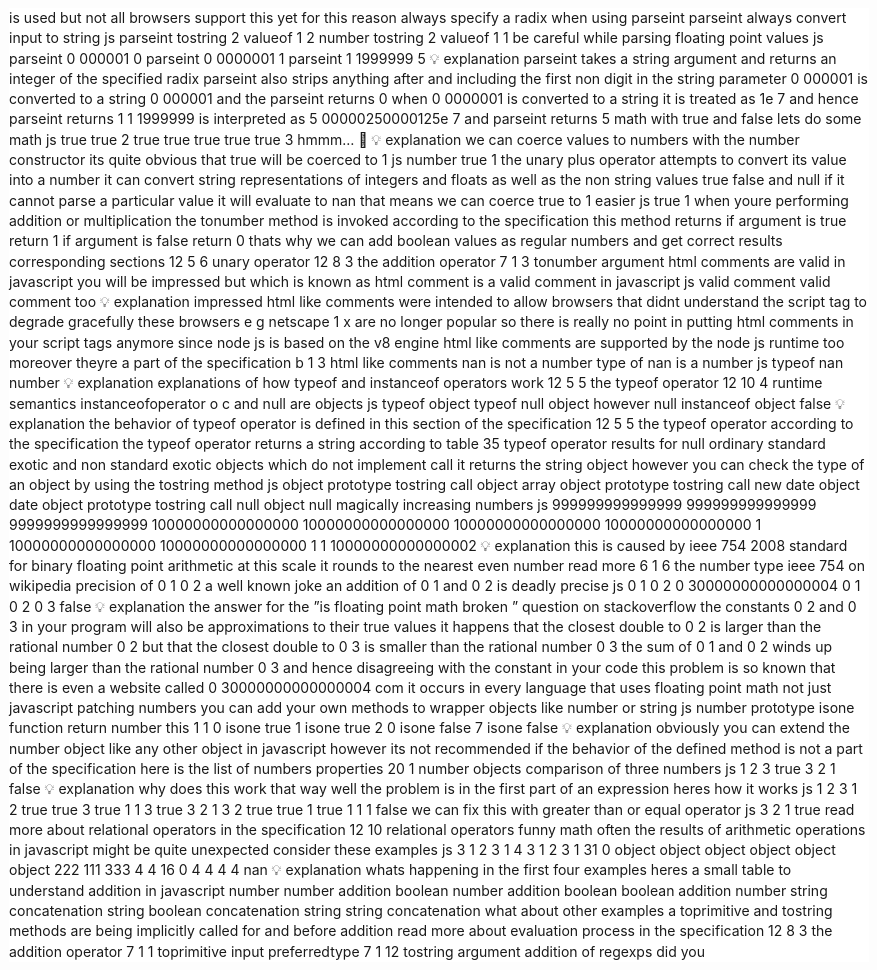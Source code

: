 is used but not all browsers support this yet for this reason always specify a radix when using parseint parseint always convert input to string js parseint tostring 2 valueof 1 2 number tostring 2 valueof 1 1 be careful while parsing floating point values js parseint 0 000001 0 parseint 0 0000001 1 parseint 1 1999999 5 💡 explanation parseint takes a string argument and returns an integer of the specified radix parseint also strips anything after and including the first non digit in the string parameter 0 000001 is converted to a string 0 000001 and the parseint returns 0 when 0 0000001 is converted to a string it is treated as 1e 7 and hence parseint returns 1 1 1999999 is interpreted as 5 00000250000125e 7 and parseint returns 5 math with true and false lets do some math js true true 2 true true true true true 3 hmmm… 🤔 💡 explanation we can coerce values to numbers with the number constructor its quite obvious that true will be coerced to 1 js number true 1 the unary plus operator attempts to convert its value into a number it can convert string representations of integers and floats as well as the non string values true false and null if it cannot parse a particular value it will evaluate to nan that means we can coerce true to 1 easier js true 1 when youre performing addition or multiplication the tonumber method is invoked according to the specification this method returns if argument is true return 1 if argument is false return 0 thats why we can add boolean values as regular numbers and get correct results corresponding sections 12 5 6 unary operator 12 8 3 the addition operator 7 1 3 tonumber argument html comments are valid in javascript you will be impressed but which is known as html comment is a valid comment in javascript js valid comment valid comment too 💡 explanation impressed html like comments were intended to allow browsers that didnt understand the script tag to degrade gracefully these browsers e g netscape 1 x are no longer popular so there is really no point in putting html comments in your script tags anymore since node js is based on the v8 engine html like comments are supported by the node js runtime too moreover theyre a part of the specification b 1 3 html like comments nan is not a number type of nan is a number js typeof nan number 💡 explanation explanations of how typeof and instanceof operators work 12 5 5 the typeof operator 12 10 4 runtime semantics instanceofoperator o c and null are objects js typeof object typeof null object however null instanceof object false 💡 explanation the behavior of typeof operator is defined in this section of the specification 12 5 5 the typeof operator according to the specification the typeof operator returns a string according to table 35 typeof operator results for null ordinary standard exotic and non standard exotic objects which do not implement call it returns the string object however you can check the type of an object by using the tostring method js object prototype tostring call object array object prototype tostring call new date object date object prototype tostring call null object null magically increasing numbers js 999999999999999 999999999999999 9999999999999999 10000000000000000 10000000000000000 10000000000000000 10000000000000000 1 10000000000000000 10000000000000000 1 1 10000000000000002 💡 explanation this is caused by ieee 754 2008 standard for binary floating point arithmetic at this scale it rounds to the nearest even number read more 6 1 6 the number type ieee 754 on wikipedia precision of 0 1 0 2 a well known joke an addition of 0 1 and 0 2 is deadly precise js 0 1 0 2 0 30000000000000004 0 1 0 2 0 3 false 💡 explanation the answer for the ”is floating point math broken ” question on stackoverflow the constants 0 2 and 0 3 in your program will also be approximations to their true values it happens that the closest double to 0 2 is larger than the rational number 0 2 but that the closest double to 0 3 is smaller than the rational number 0 3 the sum of 0 1 and 0 2 winds up being larger than the rational number 0 3 and hence disagreeing with the constant in your code this problem is so known that there is even a website called 0 30000000000000004 com it occurs in every language that uses floating point math not just javascript patching numbers you can add your own methods to wrapper objects like number or string js number prototype isone function return number this 1 1 0 isone true 1 isone true 2 0 isone false 7 isone false 💡 explanation obviously you can extend the number object like any other object in javascript however its not recommended if the behavior of the defined method is not a part of the specification here is the list of numbers properties 20 1 number objects comparison of three numbers js 1 2 3 true 3 2 1 false 💡 explanation why does this work that way well the problem is in the first part of an expression heres how it works js 1 2 3 1 2 true true 3 true 1 1 3 true 3 2 1 3 2 true true 1 true 1 1 1 false we can fix this with greater than or equal operator js 3 2 1 true read more about relational operators in the specification 12 10 relational operators funny math often the results of arithmetic operations in javascript might be quite unexpected consider these examples js 3 1 2 3 1 4 3 1 2 3 1 31 0 object object object object object object 222 111 333 4 4 16 0 4 4 4 4 nan 💡 explanation whats happening in the first four examples heres a small table to understand addition in javascript number number addition boolean number addition boolean boolean addition number string concatenation string boolean concatenation string string concatenation what about other examples a toprimitive and tostring methods are being implicitly called for and before addition read more about evaluation process in the specification 12 8 3 the addition operator 7 1 1 toprimitive input preferredtype 7 1 12 tostring argument addition of regexps did you